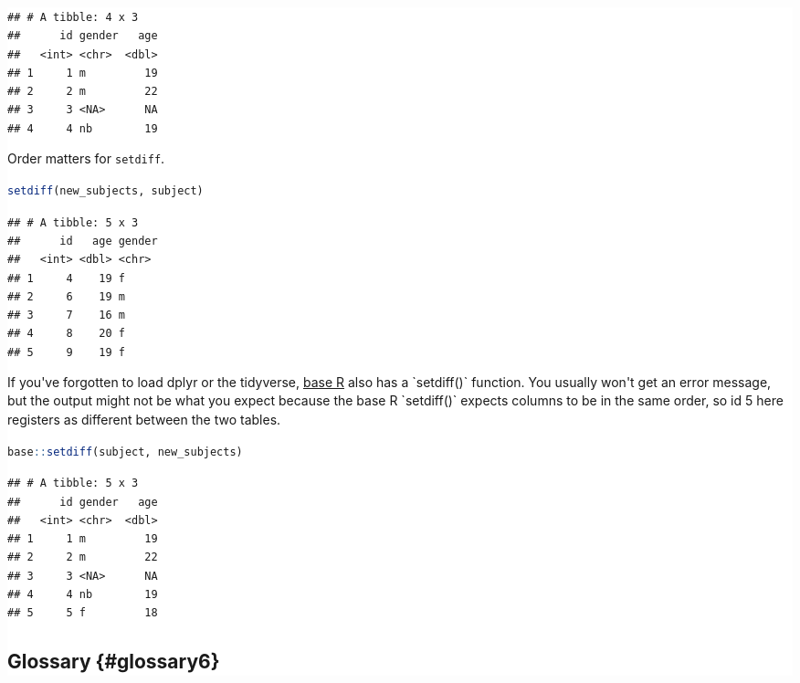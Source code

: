```
## # A tibble: 4 x 3
##      id gender   age
##   <int> <chr>  <dbl>
## 1     1 m         19
## 2     2 m         22
## 3     3 <NA>      NA
## 4     4 nb        19
```

Order matters for `setdiff`.


```r
setdiff(new_subjects, subject)
```

```
## # A tibble: 5 x 3
##      id   age gender
##   <int> <dbl> <chr> 
## 1     4    19 f     
## 2     6    19 m     
## 3     7    16 m     
## 4     8    20 f     
## 5     9    19 f
```

<div class="warning">
If you've forgotten to load dplyr or the tidyverse, <a class='glossary' target='_blank' title='The set of R functions that come with a basic installation of R, before you add external packages' href='https://psyteachr.github.io/glossary/b#base-r'>base R</a> also has a `setdiff()` function. You usually won't get an error message, but the output might not be what you expect because the base R `setdiff()` expects columns to be in the same order, so id 5 here registers as different between the two tables.


```r
base::setdiff(subject, new_subjects)
```

```
## # A tibble: 5 x 3
##      id gender   age
##   <int> <chr>  <dbl>
## 1     1 m         19
## 2     2 m         22
## 3     3 <NA>      NA
## 4     4 nb        19
## 5     5 f         18
```
</div>

## Glossary {#glossary6}


